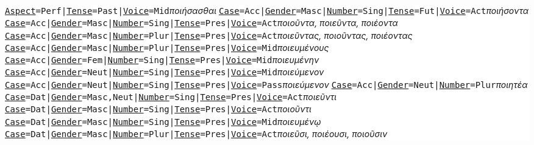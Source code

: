   <tr><td><tt><tt><a href="grc_proiel-feat-Aspect.html">Aspect</a></tt><tt>=Perf</tt>|<tt><a href="grc_proiel-feat-Tense.html">Tense</a></tt><tt>=Past</tt>|<tt><a href="grc_proiel-feat-Voice.html">Voice</a></tt><tt>=Mid</tt></tt></td><td></td><td><em>ποιήσασθαι</em></td><td></td><td></td></tr>
  <tr><td><tt><tt><a href="grc_proiel-feat-Case.html">Case</a></tt><tt>=Acc</tt>|<tt><a href="grc_proiel-feat-Gender.html">Gender</a></tt><tt>=Masc</tt>|<tt><a href="grc_proiel-feat-Number.html">Number</a></tt><tt>=Sing</tt>|<tt><a href="grc_proiel-feat-Tense.html">Tense</a></tt><tt>=Fut</tt>|<tt><a href="grc_proiel-feat-Voice.html">Voice</a></tt><tt>=Act</tt></tt></td><td></td><td></td><td><em>ποιήσοντα</em></td><td></td></tr>
  <tr><td><tt><tt><a href="grc_proiel-feat-Case.html">Case</a></tt><tt>=Acc</tt>|<tt><a href="grc_proiel-feat-Gender.html">Gender</a></tt><tt>=Masc</tt>|<tt><a href="grc_proiel-feat-Number.html">Number</a></tt><tt>=Sing</tt>|<tt><a href="grc_proiel-feat-Tense.html">Tense</a></tt><tt>=Pres</tt>|<tt><a href="grc_proiel-feat-Voice.html">Voice</a></tt><tt>=Act</tt></tt></td><td></td><td></td><td><em>ποιοῦντα, ποιεῦντα, ποιέοντα</em></td><td></td></tr>
  <tr><td><tt><tt><a href="grc_proiel-feat-Case.html">Case</a></tt><tt>=Acc</tt>|<tt><a href="grc_proiel-feat-Gender.html">Gender</a></tt><tt>=Masc</tt>|<tt><a href="grc_proiel-feat-Number.html">Number</a></tt><tt>=Plur</tt>|<tt><a href="grc_proiel-feat-Tense.html">Tense</a></tt><tt>=Pres</tt>|<tt><a href="grc_proiel-feat-Voice.html">Voice</a></tt><tt>=Act</tt></tt></td><td></td><td></td><td><em>ποιεῦντας, ποιοῦντας, ποιέοντας</em></td><td></td></tr>
  <tr><td><tt><tt><a href="grc_proiel-feat-Case.html">Case</a></tt><tt>=Acc</tt>|<tt><a href="grc_proiel-feat-Gender.html">Gender</a></tt><tt>=Masc</tt>|<tt><a href="grc_proiel-feat-Number.html">Number</a></tt><tt>=Plur</tt>|<tt><a href="grc_proiel-feat-Tense.html">Tense</a></tt><tt>=Pres</tt>|<tt><a href="grc_proiel-feat-Voice.html">Voice</a></tt><tt>=Mid</tt></tt></td><td></td><td></td><td><em>ποιευμένους</em></td><td></td></tr>
  <tr><td><tt><tt><a href="grc_proiel-feat-Case.html">Case</a></tt><tt>=Acc</tt>|<tt><a href="grc_proiel-feat-Gender.html">Gender</a></tt><tt>=Fem</tt>|<tt><a href="grc_proiel-feat-Number.html">Number</a></tt><tt>=Sing</tt>|<tt><a href="grc_proiel-feat-Tense.html">Tense</a></tt><tt>=Pres</tt>|<tt><a href="grc_proiel-feat-Voice.html">Voice</a></tt><tt>=Mid</tt></tt></td><td></td><td></td><td><em>ποιευμένην</em></td><td></td></tr>
  <tr><td><tt><tt><a href="grc_proiel-feat-Case.html">Case</a></tt><tt>=Acc</tt>|<tt><a href="grc_proiel-feat-Gender.html">Gender</a></tt><tt>=Neut</tt>|<tt><a href="grc_proiel-feat-Number.html">Number</a></tt><tt>=Sing</tt>|<tt><a href="grc_proiel-feat-Tense.html">Tense</a></tt><tt>=Pres</tt>|<tt><a href="grc_proiel-feat-Voice.html">Voice</a></tt><tt>=Mid</tt></tt></td><td></td><td></td><td><em>ποιεύμενον</em></td><td></td></tr>
  <tr><td><tt><tt><a href="grc_proiel-feat-Case.html">Case</a></tt><tt>=Acc</tt>|<tt><a href="grc_proiel-feat-Gender.html">Gender</a></tt><tt>=Neut</tt>|<tt><a href="grc_proiel-feat-Number.html">Number</a></tt><tt>=Sing</tt>|<tt><a href="grc_proiel-feat-Tense.html">Tense</a></tt><tt>=Pres</tt>|<tt><a href="grc_proiel-feat-Voice.html">Voice</a></tt><tt>=Pass</tt></tt></td><td></td><td></td><td><em>ποιεύμενον</em></td><td></td></tr>
  <tr><td><tt><tt><a href="grc_proiel-feat-Case.html">Case</a></tt><tt>=Acc</tt>|<tt><a href="grc_proiel-feat-Gender.html">Gender</a></tt><tt>=Neut</tt>|<tt><a href="grc_proiel-feat-Number.html">Number</a></tt><tt>=Plur</tt></tt></td><td></td><td></td><td></td><td><em>ποιητέα</em></td></tr>
  <tr><td><tt><tt><a href="grc_proiel-feat-Case.html">Case</a></tt><tt>=Dat</tt>|<tt><a href="grc_proiel-feat-Gender.html">Gender</a></tt><tt>=Masc,Neut</tt>|<tt><a href="grc_proiel-feat-Number.html">Number</a></tt><tt>=Sing</tt>|<tt><a href="grc_proiel-feat-Tense.html">Tense</a></tt><tt>=Pres</tt>|<tt><a href="grc_proiel-feat-Voice.html">Voice</a></tt><tt>=Act</tt></tt></td><td></td><td></td><td><em>ποιεῦντι</em></td><td></td></tr>
  <tr><td><tt><tt><a href="grc_proiel-feat-Case.html">Case</a></tt><tt>=Dat</tt>|<tt><a href="grc_proiel-feat-Gender.html">Gender</a></tt><tt>=Masc</tt>|<tt><a href="grc_proiel-feat-Number.html">Number</a></tt><tt>=Sing</tt>|<tt><a href="grc_proiel-feat-Tense.html">Tense</a></tt><tt>=Pres</tt>|<tt><a href="grc_proiel-feat-Voice.html">Voice</a></tt><tt>=Act</tt></tt></td><td></td><td></td><td><em>ποιοῦντι</em></td><td></td></tr>
  <tr><td><tt><tt><a href="grc_proiel-feat-Case.html">Case</a></tt><tt>=Dat</tt>|<tt><a href="grc_proiel-feat-Gender.html">Gender</a></tt><tt>=Masc</tt>|<tt><a href="grc_proiel-feat-Number.html">Number</a></tt><tt>=Sing</tt>|<tt><a href="grc_proiel-feat-Tense.html">Tense</a></tt><tt>=Pres</tt>|<tt><a href="grc_proiel-feat-Voice.html">Voice</a></tt><tt>=Mid</tt></tt></td><td></td><td></td><td><em>ποιευμένῳ</em></td><td></td></tr>
  <tr><td><tt><tt><a href="grc_proiel-feat-Case.html">Case</a></tt><tt>=Dat</tt>|<tt><a href="grc_proiel-feat-Gender.html">Gender</a></tt><tt>=Masc</tt>|<tt><a href="grc_proiel-feat-Number.html">Number</a></tt><tt>=Plur</tt>|<tt><a href="grc_proiel-feat-Tense.html">Tense</a></tt><tt>=Pres</tt>|<tt><a href="grc_proiel-feat-Voice.html">Voice</a></tt><tt>=Act</tt></tt></td><td></td><td></td><td><em>ποιεῦσι, ποιέουσι, ποιοῦσιν</em></td><td></td></tr>